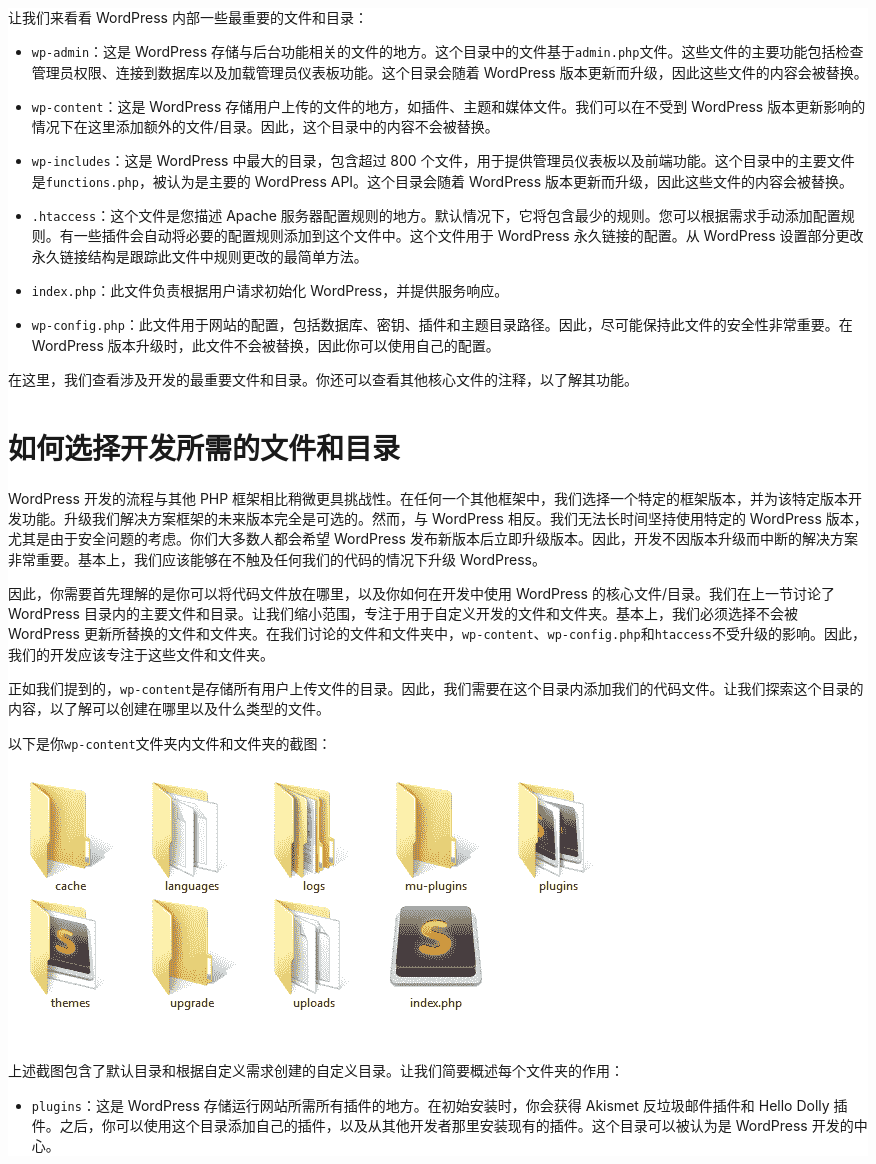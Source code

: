 让我们来看看 WordPress 内部一些最重要的文件和目录：

+   `wp-admin`：这是 WordPress 存储与后台功能相关的文件的地方。这个目录中的文件基于`admin.php`文件。这些文件的主要功能包括检查管理员权限、连接到数据库以及加载管理员仪表板功能。这个目录会随着 WordPress 版本更新而升级，因此这些文件的内容会被替换。

+   `wp-content`：这是 WordPress 存储用户上传的文件的地方，如插件、主题和媒体文件。我们可以在不受到 WordPress 版本更新影响的情况下在这里添加额外的文件/目录。因此，这个目录中的内容不会被替换。

+   `wp-includes`：这是 WordPress 中最大的目录，包含超过 800 个文件，用于提供管理员仪表板以及前端功能。这个目录中的主要文件是`functions.php`，被认为是主要的 WordPress API。这个目录会随着 WordPress 版本更新而升级，因此这些文件的内容会被替换。

+   `.htaccess`：这个文件是您描述 Apache 服务器配置规则的地方。默认情况下，它将包含最少的规则。您可以根据需求手动添加配置规则。有一些插件会自动将必要的配置规则添加到这个文件中。这个文件用于 WordPress 永久链接的配置。从 WordPress 设置部分更改永久链接结构是跟踪此文件中规则更改的最简单方法。

+   `index.php`：此文件负责根据用户请求初始化 WordPress，并提供服务响应。

+   `wp-config.php`：此文件用于网站的配置，包括数据库、密钥、插件和主题目录路径。因此，尽可能保持此文件的安全性非常重要。在 WordPress 版本升级时，此文件不会被替换，因此你可以使用自己的配置。

在这里，我们查看涉及开发的最重要文件和目录。你还可以查看其他核心文件的注释，以了解其功能。

# 如何选择开发所需的文件和目录

WordPress 开发的流程与其他 PHP 框架相比稍微更具挑战性。在任何一个其他框架中，我们选择一个特定的框架版本，并为该特定版本开发功能。升级我们解决方案框架的未来版本完全是可选的。然而，与 WordPress 相反。我们无法长时间坚持使用特定的 WordPress 版本，尤其是由于安全问题的考虑。你们大多数人都会希望 WordPress 发布新版本后立即升级版本。因此，开发不因版本升级而中断的解决方案非常重要。基本上，我们应该能够在不触及任何我们的代码的情况下升级 WordPress。

因此，你需要首先理解的是你可以将代码文件放在哪里，以及你如何在开发中使用 WordPress 的核心文件/目录。我们在上一节讨论了 WordPress 目录内的主要文件和目录。让我们缩小范围，专注于用于自定义开发的文件和文件夹。基本上，我们必须选择不会被 WordPress 更新所替换的文件和文件夹。在我们讨论的文件和文件夹中，`wp-content`、`wp-config.php`和`htaccess`不受升级的影响。因此，我们的开发应该专注于这些文件和文件夹。

正如我们提到的，`wp-content`是存储所有用户上传文件的目录。因此，我们需要在这个目录内添加我们的代码文件。让我们探索这个目录的内容，以了解可以创建在哪里以及什么类型的文件。

以下是你`wp-content`文件夹内文件和文件夹的截图：

![图片](img/ddd8ba43-48f4-458c-b6e8-b716366cd436.png)

上述截图包含了默认目录和根据自定义需求创建的自定义目录。让我们简要概述每个文件夹的作用：

+   `plugins`：这是 WordPress 存储运行网站所需所有插件的地方。在初始安装时，你会获得 Akismet 反垃圾邮件插件和 Hello Dolly 插件。之后，你可以使用这个目录添加自己的插件，以及从其他开发者那里安装现有的插件。这个目录可以被认为是 WordPress 开发的中心。
